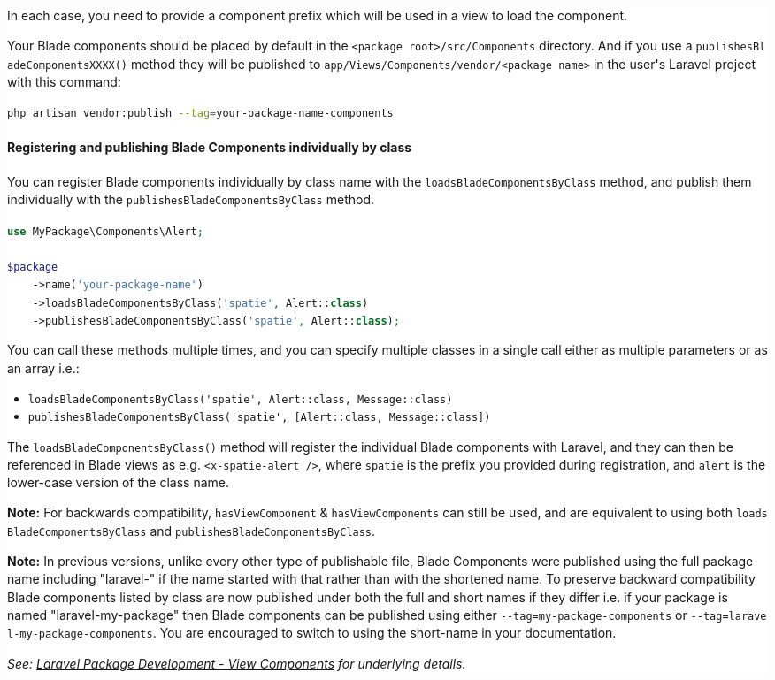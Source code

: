 In each case, you need to provide a component prefix which will be used in a view
to load the component.

Your Blade components should be placed by default in the `<package root>/src/Components` directory.
And if you use a `publishesBladeComponentsXXXX()` method
they will be published to `app/Views/Components/vendor/<package name>`
in the user's Laravel project with this command:

```bash
php artisan vendor:publish --tag=your-package-name-components
```

#### Registering and publishing Blade Components individually by class

You can register Blade components individually by class name with the `loadsBladeComponentsByClass` method,
and publish them individually with the `publishesBladeComponentsByClass` method.

```php
use MyPackage\Components\Alert;

$package
    ->name('your-package-name')
    ->loadsBladeComponentsByClass('spatie', Alert::class)
    ->publishesBladeComponentsByClass('spatie', Alert::class);
```

You can call these methods multiple times,
and you can specify multiple classes in a single call
either as multiple parameters or as an array i.e.:

* `loadsBladeComponentsByClass('spatie', Alert::class, Message::class)`
* `publishesBladeComponentsByClass('spatie', [Alert::class, Message::class])`

The `loadsBladeComponentsByClass()` method will register
the individual Blade components with Laravel,
and they can then be referenced in Blade views as e.g. `<x-spatie-alert />`,
where `spatie` is the prefix you provided during registration,
and `alert` is the lower-case version of the class name.

**Note:** For backwards compatibility, `hasViewComponent` & `hasViewComponents`
can still be used, and are equivalent to using
both `loadsBladeComponentsByClass` and `publishesBladeComponentsByClass`.

**Note:** In previous versions, unlike every other type of publishable file,
Blade Components were published using the full package name
including "laravel-" if the name started with that rather than with the shortened name.
To preserve backward compatibility Blade components listed by class are now published under
both the full and short names if they differ
i.e. if your package is named "laravel-my-package" then Blade components
can be published using either `--tag=my-package-components` or
`--tag=laravel-my-package-components`.
You are encouraged to switch to using the short-name in your documentation.

_See: [Laravel Package Development - View Components](https://laravel.com/docs/packages#view-components)
for underlying details._
